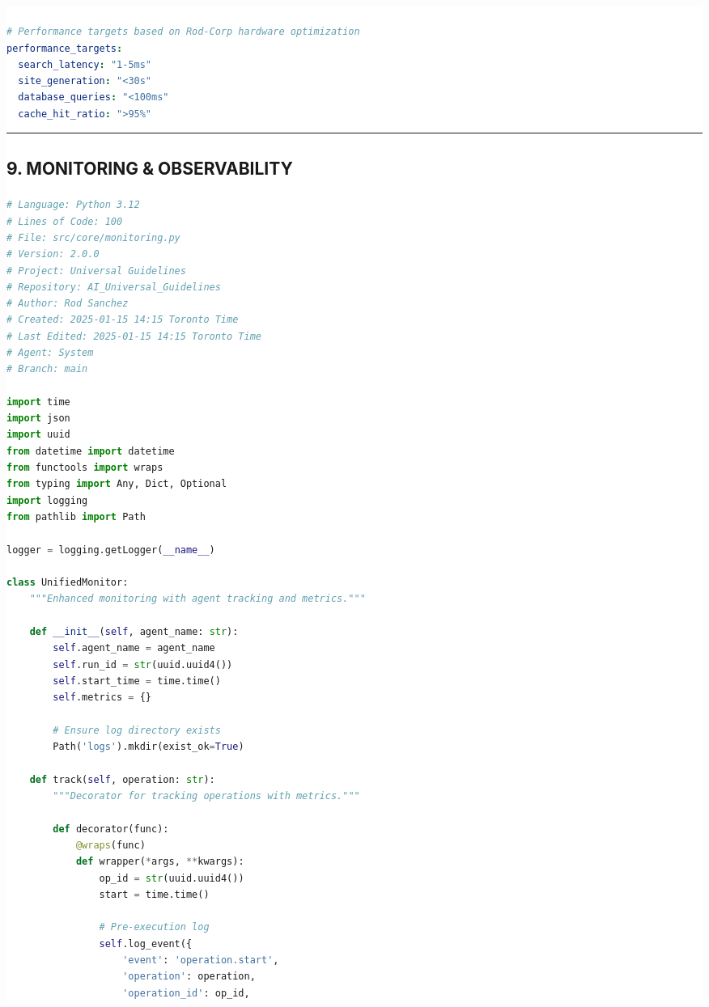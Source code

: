 ```yaml

# Performance targets based on Rod-Corp hardware optimization
performance_targets:
  search_latency: "1-5ms"
  site_generation: "<30s"
  database_queries: "<100ms"
  cache_hit_ratio: ">95%"
```

---

## 9. MONITORING & OBSERVABILITY

```python
# Language: Python 3.12
# Lines of Code: 100
# File: src/core/monitoring.py
# Version: 2.0.0
# Project: Universal Guidelines
# Repository: AI_Universal_Guidelines
# Author: Rod Sanchez
# Created: 2025-01-15 14:15 Toronto Time
# Last Edited: 2025-01-15 14:15 Toronto Time
# Agent: System
# Branch: main

import time
import json
import uuid
from datetime import datetime
from functools import wraps
from typing import Any, Dict, Optional
import logging
from pathlib import Path

logger = logging.getLogger(__name__)

class UnifiedMonitor:
    """Enhanced monitoring with agent tracking and metrics."""
    
    def __init__(self, agent_name: str):
        self.agent_name = agent_name
        self.run_id = str(uuid.uuid4())
        self.start_time = time.time()
        self.metrics = {}
        
        # Ensure log directory exists
        Path('logs').mkdir(exist_ok=True)
    
    def track(self, operation: str):
        """Decorator for tracking operations with metrics."""
        
        def decorator(func):
            @wraps(func)
            def wrapper(*args, **kwargs):
                op_id = str(uuid.uuid4())
                start = time.time()
                
                # Pre-execution log
                self.log_event({
                    'event': 'operation.start',
                    'operation': operation,
                    'operation_id': op_id,
```
